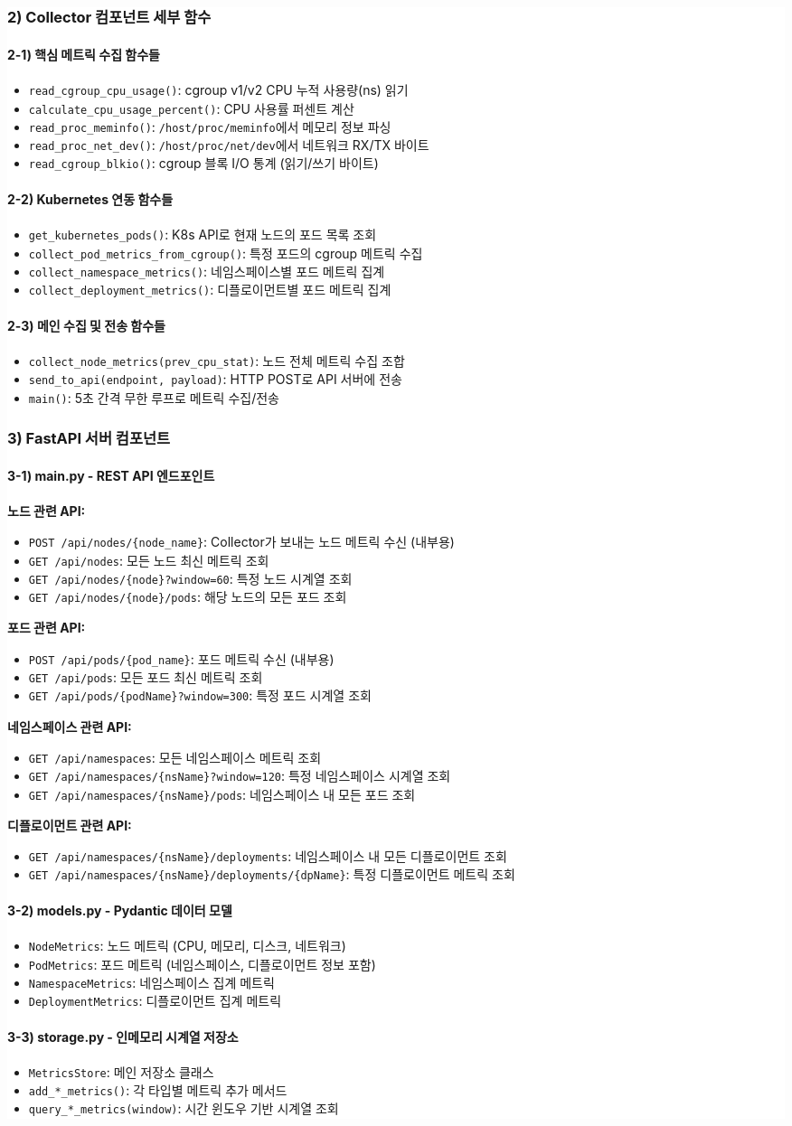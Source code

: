 ### 2) Collector 컴포넌트 세부 함수

#### **2-1) 핵심 메트릭 수집 함수들**
- `read_cgroup_cpu_usage()`: cgroup v1/v2 CPU 누적 사용량(ns) 읽기
- `calculate_cpu_usage_percent()`: CPU 사용률 퍼센트 계산
- `read_proc_meminfo()`: `/host/proc/meminfo`에서 메모리 정보 파싱
- `read_proc_net_dev()`: `/host/proc/net/dev`에서 네트워크 RX/TX 바이트
- `read_cgroup_blkio()`: cgroup 블록 I/O 통계 (읽기/쓰기 바이트)

#### **2-2) Kubernetes 연동 함수들**
- `get_kubernetes_pods()`: K8s API로 현재 노드의 포드 목록 조회
- `collect_pod_metrics_from_cgroup()`: 특정 포드의 cgroup 메트릭 수집
- `collect_namespace_metrics()`: 네임스페이스별 포드 메트릭 집계
- `collect_deployment_metrics()`: 디플로이먼트별 포드 메트릭 집계

#### **2-3) 메인 수집 및 전송 함수들**
- `collect_node_metrics(prev_cpu_stat)`: 노드 전체 메트릭 수집 조합
- `send_to_api(endpoint, payload)`: HTTP POST로 API 서버에 전송
- `main()`: 5초 간격 무한 루프로 메트릭 수집/전송

### 3) FastAPI 서버 컴포넌트

#### **3-1) main.py - REST API 엔드포인트**
**노드 관련 API:**
- `POST /api/nodes/{node_name}`: Collector가 보내는 노드 메트릭 수신 (내부용)
- `GET /api/nodes`: 모든 노드 최신 메트릭 조회
- `GET /api/nodes/{node}?window=60`: 특정 노드 시계열 조회
- `GET /api/nodes/{node}/pods`: 해당 노드의 모든 포드 조회

**포드 관련 API:**
- `POST /api/pods/{pod_name}`: 포드 메트릭 수신 (내부용)
- `GET /api/pods`: 모든 포드 최신 메트릭 조회
- `GET /api/pods/{podName}?window=300`: 특정 포드 시계열 조회

**네임스페이스 관련 API:**
- `GET /api/namespaces`: 모든 네임스페이스 메트릭 조회
- `GET /api/namespaces/{nsName}?window=120`: 특정 네임스페이스 시계열 조회
- `GET /api/namespaces/{nsName}/pods`: 네임스페이스 내 모든 포드 조회

**디플로이먼트 관련 API:**
- `GET /api/namespaces/{nsName}/deployments`: 네임스페이스 내 모든 디플로이먼트 조회
- `GET /api/namespaces/{nsName}/deployments/{dpName}`: 특정 디플로이먼트 메트릭 조회

#### **3-2) models.py - Pydantic 데이터 모델**
- `NodeMetrics`: 노드 메트릭 (CPU, 메모리, 디스크, 네트워크)
- `PodMetrics`: 포드 메트릭 (네임스페이스, 디플로이먼트 정보 포함)
- `NamespaceMetrics`: 네임스페이스 집계 메트릭
- `DeploymentMetrics`: 디플로이먼트 집계 메트릭

#### **3-3) storage.py - 인메모리 시계열 저장소**
- `MetricsStore`: 메인 저장소 클래스
- `add_*_metrics()`: 각 타입별 메트릭 추가 메서드
- `query_*_metrics(window)`: 시간 윈도우 기반 시계열 조회

